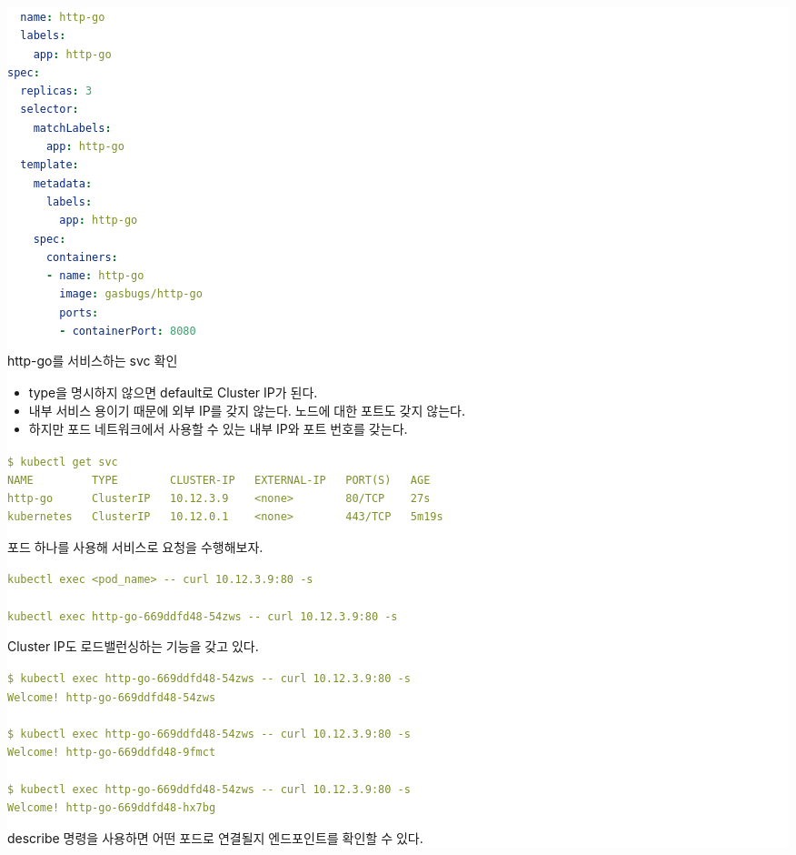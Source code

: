 ```yaml
  name: http-go
  labels:
    app: http-go
spec:
  replicas: 3
  selector:
    matchLabels:
      app: http-go
  template:
    metadata:
      labels:
        app: http-go
    spec:
      containers:
      - name: http-go
        image: gasbugs/http-go
        ports:
        - containerPort: 8080
```

http-go를 서비스하는 svc 확인

- type을 명시하지 않으면 default로 Cluster IP가 된다.
- 내부 서비스 용이기 때문에 외부 IP를 갖지 않는다. 노드에 대한 포트도 갖지 않는다.
- 하지만 포드 네트워크에서 사용할 수 있는 내부 IP와 포트 번호를 갖는다.

```yaml
$ kubectl get svc
NAME         TYPE        CLUSTER-IP   EXTERNAL-IP   PORT(S)   AGE
http-go      ClusterIP   10.12.3.9    <none>        80/TCP    27s
kubernetes   ClusterIP   10.12.0.1    <none>        443/TCP   5m19s
```

포드 하나를 사용해 서비스로 요청을 수행해보자.

```yaml
kubectl exec <pod_name> -- curl 10.12.3.9:80 -s

kubectl exec http-go-669ddfd48-54zws -- curl 10.12.3.9:80 -s
```

Cluster IP도 로드밸런싱하는 기능을 갖고 있다.

```yaml
$ kubectl exec http-go-669ddfd48-54zws -- curl 10.12.3.9:80 -s
Welcome! http-go-669ddfd48-54zws

$ kubectl exec http-go-669ddfd48-54zws -- curl 10.12.3.9:80 -s
Welcome! http-go-669ddfd48-9fmct

$ kubectl exec http-go-669ddfd48-54zws -- curl 10.12.3.9:80 -s
Welcome! http-go-669ddfd48-hx7bg
```

describe 명령을 사용하면 어떤 포드로 연결될지 엔드포인트를 확인할 수 있다.

